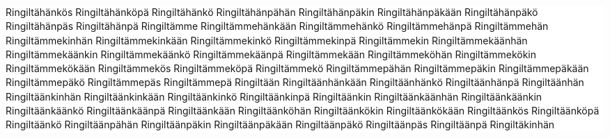 Ringiltähänkös
Ringiltähänköpä
Ringiltähänkö
Ringiltähänpähän
Ringiltähänpäkin
Ringiltähänpäkään
Ringiltähänpäkö
Ringiltähänpäs
Ringiltähänpä
Ringiltämme
Ringiltämmehänkään
Ringiltämmehänkö
Ringiltämmehänpä
Ringiltämmehän
Ringiltämmekinhän
Ringiltämmekinkään
Ringiltämmekinkö
Ringiltämmekinpä
Ringiltämmekin
Ringiltämmekäänhän
Ringiltämmekäänkin
Ringiltämmekäänkö
Ringiltämmekäänpä
Ringiltämmekään
Ringiltämmeköhän
Ringiltämmekökin
Ringiltämmekökään
Ringiltämmekös
Ringiltämmeköpä
Ringiltämmekö
Ringiltämmepähän
Ringiltämmepäkin
Ringiltämmepäkään
Ringiltämmepäkö
Ringiltämmepäs
Ringiltämmepä
Ringiltään
Ringiltäänhänkään
Ringiltäänhänkö
Ringiltäänhänpä
Ringiltäänhän
Ringiltäänkinhän
Ringiltäänkinkään
Ringiltäänkinkö
Ringiltäänkinpä
Ringiltäänkin
Ringiltäänkäänhän
Ringiltäänkäänkin
Ringiltäänkäänkö
Ringiltäänkäänpä
Ringiltäänkään
Ringiltäänköhän
Ringiltäänkökin
Ringiltäänkökään
Ringiltäänkös
Ringiltäänköpä
Ringiltäänkö
Ringiltäänpähän
Ringiltäänpäkin
Ringiltäänpäkään
Ringiltäänpäkö
Ringiltäänpäs
Ringiltäänpä
Ringiltäkinhän